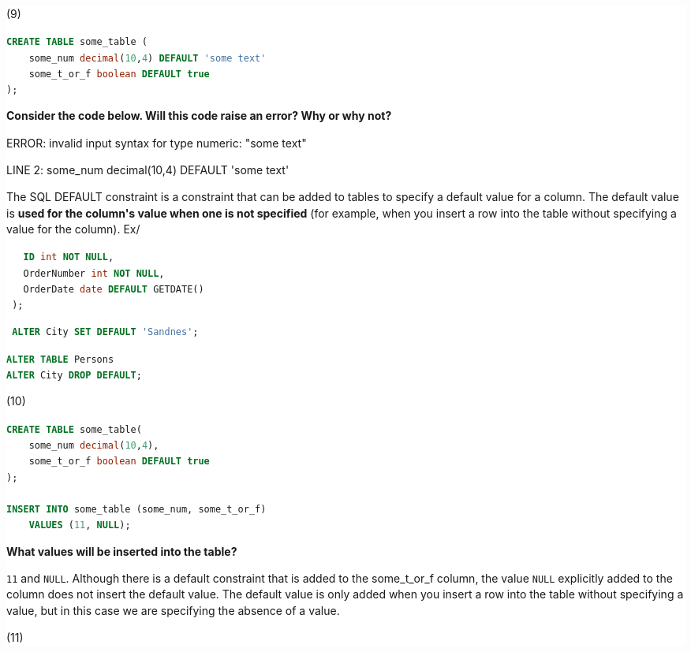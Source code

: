 

(9)

```sql
CREATE TABLE some_table (
	some_num decimal(10,4) DEFAULT 'some text'
	some_t_or_f boolean DEFAULT true
);
```

**Consider the code below. Will this code raise an error? Why or why not?**

ERROR: invalid input syntax for type numeric: "some text"

LINE 2: some_num decimal(10,4) DEFAULT 'some text'

The SQL DEFAULT  constraint is a constraint that can be added to tables to specify a  default value for a column. The default value is **used for the column's value when one is not specified** (for example, when you insert a row into the table without specifying a value for the column). Ex/

```sql
   ID int NOT NULL,
   OrderNumber int NOT NULL,
   OrderDate date DEFAULT GETDATE()
 ); 
```

```sql
 ALTER City SET DEFAULT 'Sandnes'; 
```

```sql
ALTER TABLE Persons
ALTER City DROP DEFAULT; 
```



(10)

```sql
CREATE TABLE some_table(
	some_num decimal(10,4),
	some_t_or_f boolean DEFAULT true
);

INSERT INTO some_table (some_num, some_t_or_f)
	VALUES (11, NULL);
```

**What values will be inserted into the table?**

`11` and `NULL`.  Although there is a default constraint that is added to the some_t_or_f column, the value `NULL` explicitly added to the column does not insert the default value.  The default value is only added when you insert a row into the table without specifying a value, but in this case we are specifying the absence of a value. 



(11)
